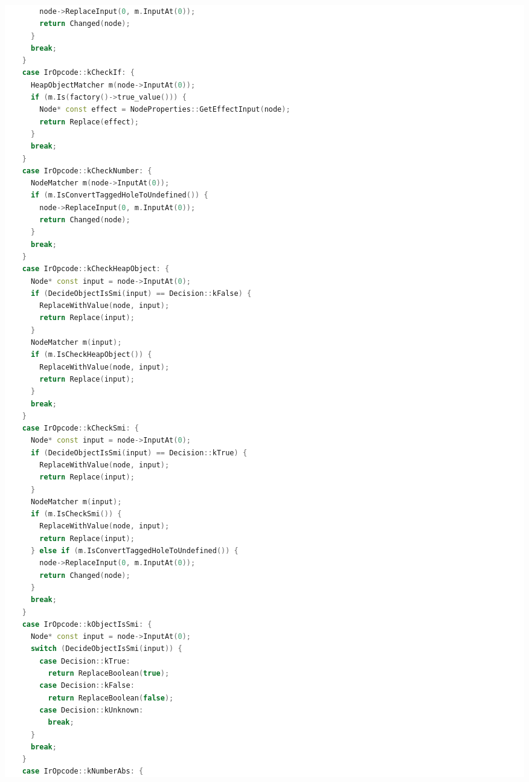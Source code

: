 ```cpp
        node->ReplaceInput(0, m.InputAt(0));
        return Changed(node);
      }
      break;
    }
    case IrOpcode::kCheckIf: {
      HeapObjectMatcher m(node->InputAt(0));
      if (m.Is(factory()->true_value())) {
        Node* const effect = NodeProperties::GetEffectInput(node);
        return Replace(effect);
      }
      break;
    }
    case IrOpcode::kCheckNumber: {
      NodeMatcher m(node->InputAt(0));
      if (m.IsConvertTaggedHoleToUndefined()) {
        node->ReplaceInput(0, m.InputAt(0));
        return Changed(node);
      }
      break;
    }
    case IrOpcode::kCheckHeapObject: {
      Node* const input = node->InputAt(0);
      if (DecideObjectIsSmi(input) == Decision::kFalse) {
        ReplaceWithValue(node, input);
        return Replace(input);
      }
      NodeMatcher m(input);
      if (m.IsCheckHeapObject()) {
        ReplaceWithValue(node, input);
        return Replace(input);
      }
      break;
    }
    case IrOpcode::kCheckSmi: {
      Node* const input = node->InputAt(0);
      if (DecideObjectIsSmi(input) == Decision::kTrue) {
        ReplaceWithValue(node, input);
        return Replace(input);
      }
      NodeMatcher m(input);
      if (m.IsCheckSmi()) {
        ReplaceWithValue(node, input);
        return Replace(input);
      } else if (m.IsConvertTaggedHoleToUndefined()) {
        node->ReplaceInput(0, m.InputAt(0));
        return Changed(node);
      }
      break;
    }
    case IrOpcode::kObjectIsSmi: {
      Node* const input = node->InputAt(0);
      switch (DecideObjectIsSmi(input)) {
        case Decision::kTrue:
          return ReplaceBoolean(true);
        case Decision::kFalse:
          return ReplaceBoolean(false);
        case Decision::kUnknown:
          break;
      }
      break;
    }
    case IrOpcode::kNumberAbs: {
```
